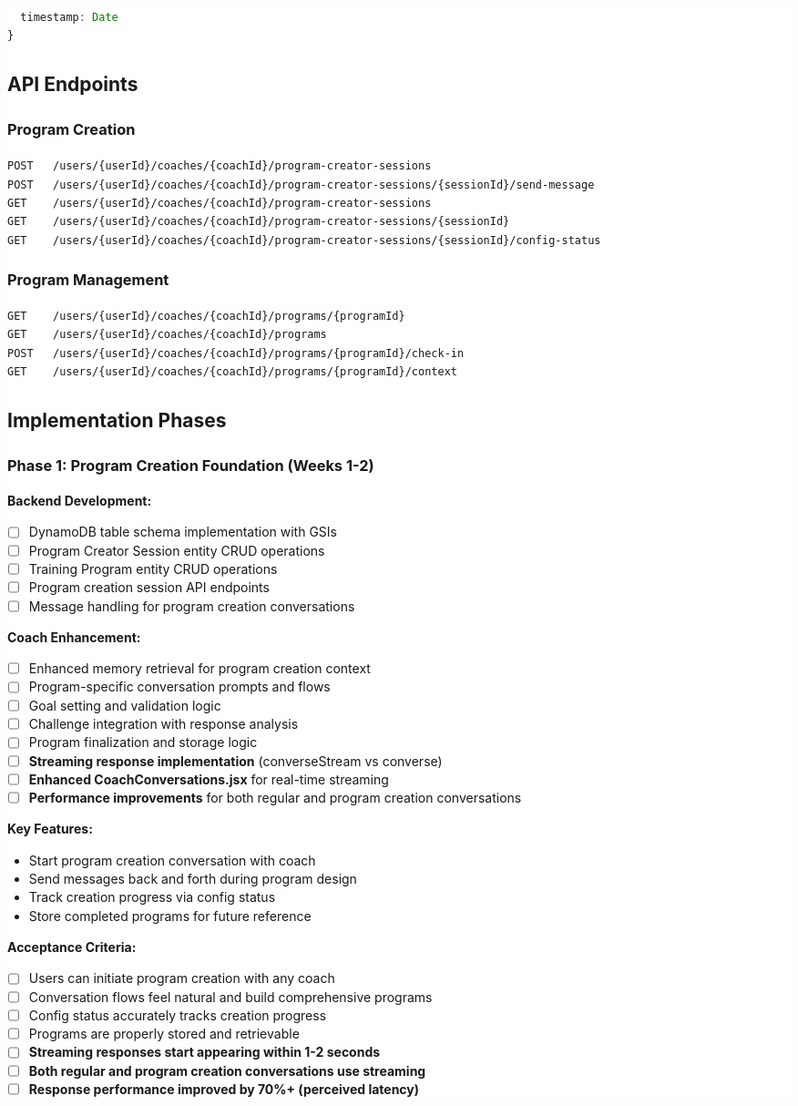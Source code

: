 ```typescript
  timestamp: Date
}
```

## API Endpoints

### Program Creation
```
POST   /users/{userId}/coaches/{coachId}/program-creator-sessions
POST   /users/{userId}/coaches/{coachId}/program-creator-sessions/{sessionId}/send-message
GET    /users/{userId}/coaches/{coachId}/program-creator-sessions
GET    /users/{userId}/coaches/{coachId}/program-creator-sessions/{sessionId}
GET    /users/{userId}/coaches/{coachId}/program-creator-sessions/{sessionId}/config-status
```

### Program Management
```
GET    /users/{userId}/coaches/{coachId}/programs/{programId}
GET    /users/{userId}/coaches/{coachId}/programs
POST   /users/{userId}/coaches/{coachId}/programs/{programId}/check-in
GET    /users/{userId}/coaches/{coachId}/programs/{programId}/context
```

## Implementation Phases

### Phase 1: Program Creation Foundation (Weeks 1-2)

**Backend Development:**
- [ ] DynamoDB table schema implementation with GSIs
- [ ] Program Creator Session entity CRUD operations
- [ ] Training Program entity CRUD operations
- [ ] Program creation session API endpoints
- [ ] Message handling for program creation conversations

**Coach Enhancement:**
- [ ] Enhanced memory retrieval for program creation context
- [ ] Program-specific conversation prompts and flows
- [ ] Goal setting and validation logic
- [ ] Challenge integration with response analysis
- [ ] Program finalization and storage logic
- [ ] **Streaming response implementation** (converseStream vs converse)
- [ ] **Enhanced CoachConversations.jsx** for real-time streaming
- [ ] **Performance improvements** for both regular and program creation conversations

**Key Features:**
- Start program creation conversation with coach
- Send messages back and forth during program design
- Track creation progress via config status
- Store completed programs for future reference

**Acceptance Criteria:**
- [ ] Users can initiate program creation with any coach
- [ ] Conversation flows feel natural and build comprehensive programs
- [ ] Config status accurately tracks creation progress
- [ ] Programs are properly stored and retrievable
- [ ] **Streaming responses start appearing within 1-2 seconds**
- [ ] **Both regular and program creation conversations use streaming**
- [ ] **Response performance improved by 70%+ (perceived latency)**
